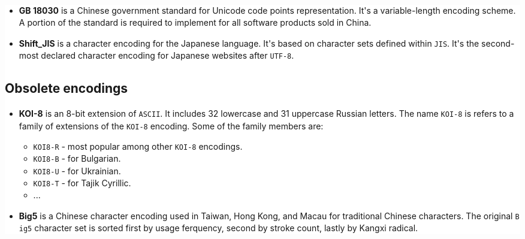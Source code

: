 - **GB 18030** is a Chinese government standard for Unicode code points
  representation. It's a variable-length encoding scheme. A portion of
  the standard is required to implement for all software products sold in
  China.

- **Shift_JIS** is a character encoding for the Japanese language. It's based on
  character sets defined within `JIS`. It's the second-most declared character
  encoding for Japanese websites after `UTF-8`.

## Obsolete encodings
- **KOI-8** is an 8-bit extension of `ASCII`. It includes 32 lowercase and 31
  uppercase Russian letters. The name `KOI-8` is refers to a family of
  extensions of the `KOI-8` encoding. Some of the family members are:
  - `KOI8-R` - most popular among other `KOI-8` encodings.
  - `KOI8-B` - for Bulgarian.
  - `KOI8-U` - for Ukrainian.
  - `KOI8-T` - for Tajik Cyrillic.
  - ...

- **Big5** is a Chinese character encoding used in Taiwan, Hong Kong, and Macau
  for traditional Chinese characters. The original `Big5` character set is
  sorted first by usage ferquency, second by stroke count, lastly by Kangxi
  radical.
